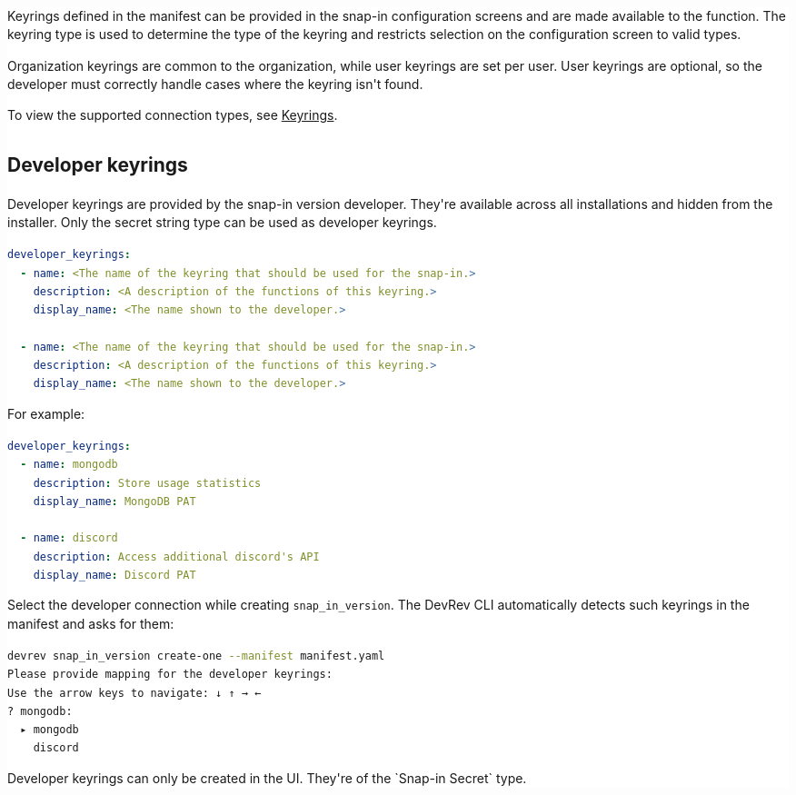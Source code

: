 ```yaml
```

Keyrings defined in the manifest can be provided in the snap-in configuration screens and are made available to the function. The keyring type is used to determine the type of the keyring and restricts selection on the configuration screen to valid types.

Organization keyrings are common to the organization, while user keyrings are set per user. User keyrings are optional, so the developer must correctly handle cases where the keyring isn't found.

To view the supported connection types, see [Keyrings](/snapin-development/references/keyrings).

## Developer keyrings

Developer keyrings are provided by the snap-in version developer. They're available across all installations and hidden from the installer. Only the secret string type can be used as developer keyrings.

```yaml
developer_keyrings:
  - name: <The name of the keyring that should be used for the snap-in.>
    description: <A description of the functions of this keyring.>
    display_name: <The name shown to the developer.>

  - name: <The name of the keyring that should be used for the snap-in.>
    description: <A description of the functions of this keyring.>
    display_name: <The name shown to the developer.>
```

For example:

```yaml
developer_keyrings:
  - name: mongodb
    description: Store usage statistics
    display_name: MongoDB PAT

  - name: discord
    description: Access additional discord's API
    display_name: Discord PAT
```

Select the developer connection while creating `snap_in_version`. The DevRev CLI automatically detects such keyrings in the manifest and asks for them:

```bash
devrev snap_in_version create-one --manifest manifest.yaml
Please provide mapping for the developer keyrings:
Use the arrow keys to navigate: ↓ ↑ → ←
? mongodb:
  ▸ mongodb
    discord
```

<Callout intent="note">
  Developer keyrings can only be created in the UI. They're of the `Snap-in Secret` type.
</Callout>
